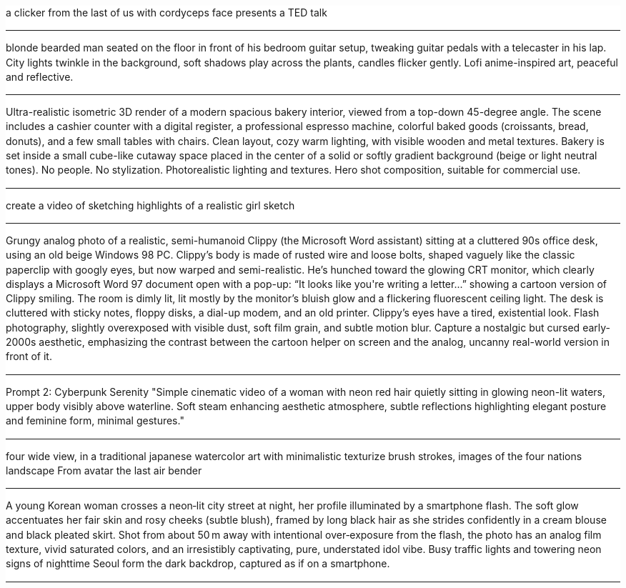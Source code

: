 a clicker from the last of us with cordyceps face presents a TED talk

---

blonde bearded man seated on the floor in front of his bedroom guitar setup, tweaking guitar pedals with a telecaster in his lap. City lights twinkle in the background, soft shadows play across the plants, candles flicker gently. Lofi anime-inspired art, peaceful and reflective.

---

Ultra-realistic isometric 3D render of a modern spacious bakery interior, viewed from a top-down 45-degree angle. The scene includes a cashier counter with a digital register, a professional espresso machine, colorful baked goods (croissants, bread, donuts), and a few small tables with chairs. Clean layout, cozy warm lighting, with visible wooden and metal textures. Bakery is set inside a small cube-like cutaway space placed in the center of a solid or softly gradient background (beige or light neutral tones). No people. No stylization. Photorealistic lighting and textures. Hero shot composition, suitable for commercial use.

---

create a video of sketching highlights of a realistic girl sketch

---

Grungy analog photo of a realistic, semi-humanoid Clippy (the Microsoft Word assistant) sitting at a cluttered 90s office desk, using an old beige Windows 98 PC. Clippy’s body is made of rusted wire and loose bolts, shaped vaguely like the classic paperclip with googly eyes, but now warped and semi-realistic. He’s hunched toward the glowing CRT monitor, which clearly displays a Microsoft Word 97 document open with a pop-up: “It looks like you're writing a letter...” showing a cartoon version of Clippy smiling. The room is dimly lit, lit mostly by the monitor’s bluish glow and a flickering fluorescent ceiling light. The desk is cluttered with sticky notes, floppy disks, a dial-up modem, and an old printer. Clippy’s eyes have a tired, existential look. Flash photography, slightly overexposed with visible dust, soft film grain, and subtle motion blur. Capture a nostalgic but cursed early-2000s aesthetic, emphasizing the contrast between the cartoon helper on screen and the analog, uncanny real-world version in front of it.

---

Prompt 2: Cyberpunk Serenity "Simple cinematic video of a woman with neon red hair quietly sitting in glowing neon-lit waters, upper body visibly above waterline. Soft steam enhancing aesthetic atmosphere, subtle reflections highlighting elegant posture and feminine form, minimal gestures."

---

four wide view, in a traditional japanese watercolor art with minimalistic texturize brush strokes, images of the four nations landscape From avatar the last air  bender 

---

A young Korean woman crosses a neon‑lit city street at night, her profile illuminated by a smartphone flash. 
The soft glow accentuates her fair skin and rosy cheeks (subtle blush), framed by long black hair as she strides 
confidently in a cream blouse and black pleated skirt. Shot from about 50 m away with intentional over‑exposure 
from the flash, the photo has an analog film texture, vivid saturated colors, and an irresistibly captivating, 
pure, understated idol vibe. Busy traffic lights and towering neon signs of nighttime Seoul form the dark backdrop, 
captured as if on a smartphone.

---
